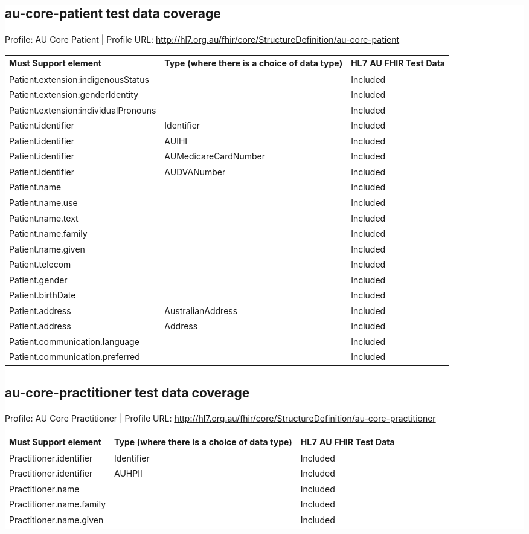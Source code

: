 ## au-core-patient test data coverage
Profile: AU Core Patient | Profile URL: http://hl7.org.au/fhir/core/StructureDefinition/au-core-patient

|  Must Support element                | Type (where there is a choice of data type)                     | HL7 AU FHIR Test Data |
|:-------------------------------------|:----------------------------------------------------------------|:----------------------|
| Patient.extension:indigenousStatus   |                                                                 | Included              |
| Patient.extension:genderIdentity     |                                                                 | Included              |
| Patient.extension:individualPronouns |                                                                 | Included              |
| Patient.identifier                   | Identifier                                                      | Included              |
| Patient.identifier                   | AUIHI                                                           | Included              |
| Patient.identifier                   | AUMedicareCardNumber                                            | Included              |
| Patient.identifier                   | AUDVANumber                                                     | Included              |
| Patient.name                         |                                                                 | Included              |
| Patient.name.use                     |                                                                 | Included              |
| Patient.name.text                    |                                                                 | Included              |
| Patient.name.family                  |                                                                 | Included              |
| Patient.name.given                   |                                                                 | Included              |
| Patient.telecom                      |                                                                 | Included              |
| Patient.gender                       |                                                                 | Included              |
| Patient.birthDate                    |                                                                 | Included              |
| Patient.address                      | AustralianAddress                                               | Included              |
| Patient.address                      | Address                                                         | Included              |
| Patient.communication.language       |                                                                 | Included              |
| Patient.communication.preferred      |                                                                 | Included              |

## au-core-practitioner test data coverage
Profile: AU Core Practitioner | Profile URL: http://hl7.org.au/fhir/core/StructureDefinition/au-core-practitioner

|  Must Support element    | Type (where there is a choice of data type)                          | HL7 AU FHIR Test Data |
|:-------------------------|:---------------------------------------------------------------------|:----------------------|
| Practitioner.identifier  | Identifier                                                           | Included              |
| Practitioner.identifier  | AUHPII                                                               | Included              |
| Practitioner.name        |                                                                      | Included              |
| Practitioner.name.family |                                                                      | Included              |
| Practitioner.name.given  |                                                                      | Included              |
